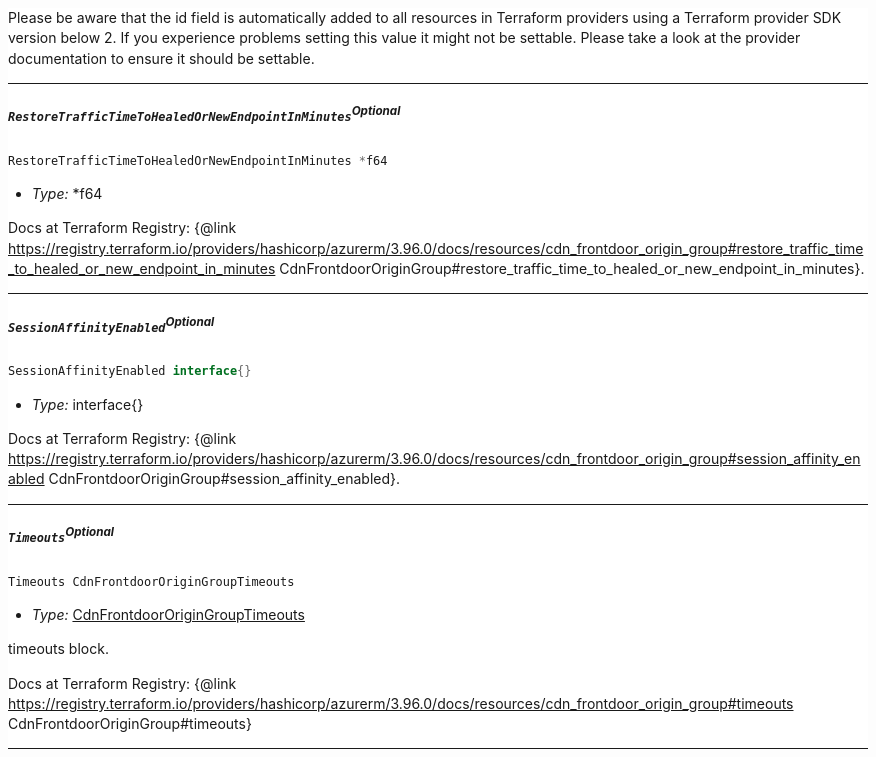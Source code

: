 Please be aware that the id field is automatically added to all resources in Terraform providers using a Terraform provider SDK version below 2.
If you experience problems setting this value it might not be settable. Please take a look at the provider documentation to ensure it should be settable.

---

##### `RestoreTrafficTimeToHealedOrNewEndpointInMinutes`<sup>Optional</sup> <a name="RestoreTrafficTimeToHealedOrNewEndpointInMinutes" id="@cdktf/provider-azurerm.cdnFrontdoorOriginGroup.CdnFrontdoorOriginGroupConfig.property.restoreTrafficTimeToHealedOrNewEndpointInMinutes"></a>

```go
RestoreTrafficTimeToHealedOrNewEndpointInMinutes *f64
```

- *Type:* *f64

Docs at Terraform Registry: {@link https://registry.terraform.io/providers/hashicorp/azurerm/3.96.0/docs/resources/cdn_frontdoor_origin_group#restore_traffic_time_to_healed_or_new_endpoint_in_minutes CdnFrontdoorOriginGroup#restore_traffic_time_to_healed_or_new_endpoint_in_minutes}.

---

##### `SessionAffinityEnabled`<sup>Optional</sup> <a name="SessionAffinityEnabled" id="@cdktf/provider-azurerm.cdnFrontdoorOriginGroup.CdnFrontdoorOriginGroupConfig.property.sessionAffinityEnabled"></a>

```go
SessionAffinityEnabled interface{}
```

- *Type:* interface{}

Docs at Terraform Registry: {@link https://registry.terraform.io/providers/hashicorp/azurerm/3.96.0/docs/resources/cdn_frontdoor_origin_group#session_affinity_enabled CdnFrontdoorOriginGroup#session_affinity_enabled}.

---

##### `Timeouts`<sup>Optional</sup> <a name="Timeouts" id="@cdktf/provider-azurerm.cdnFrontdoorOriginGroup.CdnFrontdoorOriginGroupConfig.property.timeouts"></a>

```go
Timeouts CdnFrontdoorOriginGroupTimeouts
```

- *Type:* <a href="#@cdktf/provider-azurerm.cdnFrontdoorOriginGroup.CdnFrontdoorOriginGroupTimeouts">CdnFrontdoorOriginGroupTimeouts</a>

timeouts block.

Docs at Terraform Registry: {@link https://registry.terraform.io/providers/hashicorp/azurerm/3.96.0/docs/resources/cdn_frontdoor_origin_group#timeouts CdnFrontdoorOriginGroup#timeouts}

---
